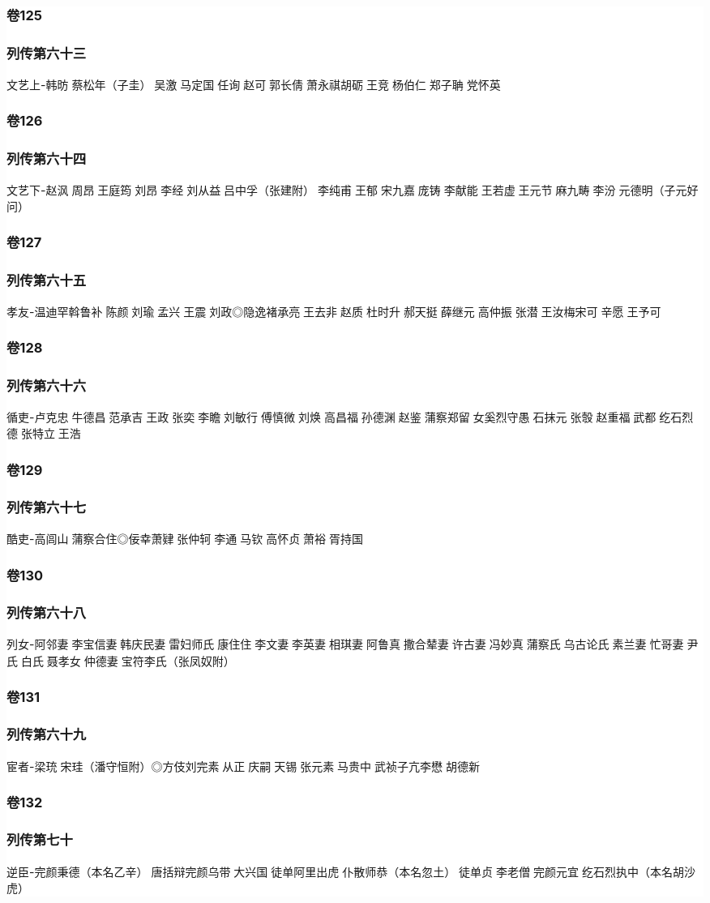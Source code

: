 ### 卷125

### 
### 列传第六十三
文艺上-韩昉 蔡松年（子圭） 吴激 马定国 任询 赵可 郭长倩 萧永祺胡砺 王竞 杨伯仁 郑子聃 党怀英

### 卷126

### 
### 列传第六十四
文艺下-赵沨 周昂 王庭筠 刘昂 李经 刘从益 吕中孚（张建附） 李纯甫 王郁 宋九嘉 庞铸 李献能 王若虚 王元节 麻九畴 李汾 元德明（子元好问）

### 卷127

### 
### 列传第六十五
孝友-温迪罕斡鲁补 陈颜 刘瑜 孟兴 王震 刘政◎隐逸褚承亮 王去非 赵质 杜时升 郝天挺 薛继元 高仲振 张潜 王汝梅宋可 辛愿 王予可

### 卷128

### 
### 列传第六十六
循吏-卢克忠 牛德昌 范承吉 王政 张奕 李瞻 刘敏行 傅慎微 刘焕 高昌福 孙德渊 赵鉴 蒲察郑留 女奚烈守愚 石抹元 张彀 赵重福 武都 纥石烈德 张特立 王浩

### 卷129

### 
### 列传第六十七
酷吏-高闾山 蒲察合住◎佞幸萧肄 张仲轲 李通 马钦 高怀贞 萧裕 胥持国

### 卷130

### 
### 列传第六十八
列女-阿邻妻 李宝信妻 韩庆民妻 雷妇师氏 康住住 李文妻 李英妻 相琪妻 阿鲁真 撒合辇妻 许古妻 冯妙真 蒲察氏 乌古论氏 素兰妻 忙哥妻 尹氏 白氏 聂孝女 仲德妻 宝符李氏（张凤奴附）

### 卷131

### 
### 列传第六十九
宦者-梁珫 宋珪（潘守恒附）◎方伎刘完素 从正 庆嗣 天锡 张元素 马贵中 武祯子亢李懋 胡德新

### 卷132

### 
### 列传第七十
逆臣-完颜秉德（本名乙辛） 唐括辩完颜乌带 大兴国 徒单阿里出虎 仆散师恭（本名忽土） 徒单贞 李老僧 完颜元宜 纥石烈执中（本名胡沙虎）
